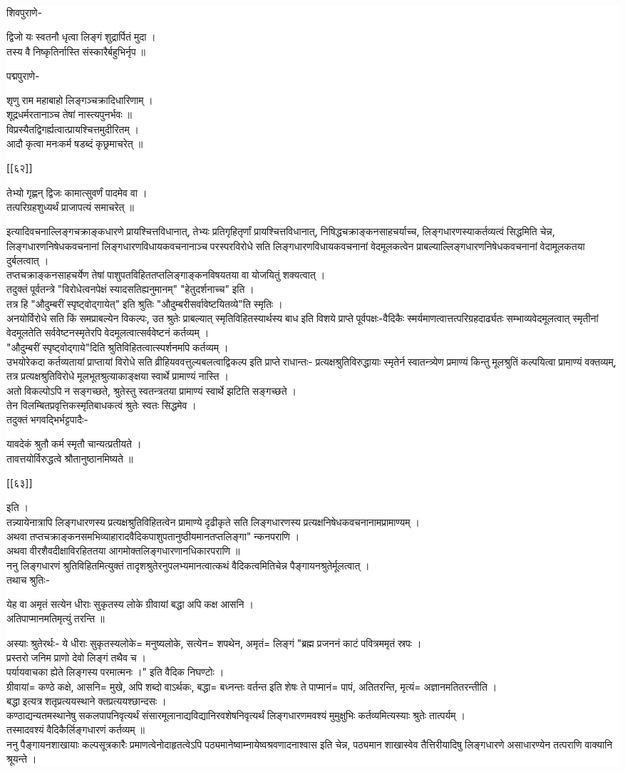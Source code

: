 शिवपुराणे-  
  
द्विजो यः स्वतनौ धृत्वा लिङ्गं शुद्रार्पितं मुदा ।  
तस्य वै निष्कृतिर्नास्ति संस्कारैर्बहुभिर्नृप ॥  
  
पद्मपुराणे-  
  
शृणु राम महाबाहो लिङ्गञ्चक्रादिधारिणाम् ।  
शूद्रधर्मरतानाञ्च तेषां नास्त्यपुनर्भवः ॥  
विप्रस्यैतद्विगर्ह्यत्वात्प्रायश्चित्तमुदीरितम् ।  
आदौ कृत्वा मनःकर्म षडब्दं कृछ्रमाचरेत् ॥

[[६२]]

तेभ्यो गृह्णन् द्विजः कामात्सुवर्णं पादमेव वा ।  
तत्परिग्रहशुध्यर्थं प्राजापत्यं समाचरेत् ॥  
  
इत्यादिवचनाल्लिङ्गचक्राङ्कधारणे प्रायश्चित्तविधानात्, तेभ्यः प्रतिगृहितृर्णां प्रायश्चित्तविधानात्, निषिद्धचक्राङ्कनसाहचर्याच्च, लिङ्गधारणस्याकर्तव्यत्वं सिद्धमिति चेन्न, लिङ्गधारणनिषेधकवचनानां लिङ्गधारणविधायकवचनानाञ्च परस्परविरोधे सति लिङ्गधारणविधायकवचनानां वेदमूलकत्वेन प्राबल्याल्लिङ्गधारणनिषेधकवचनानां वेदामूलकतया दुर्बलत्वात् ।   
तप्तचक्राङ्कनसाहचर्येण तेषां पाशुपतविहिततप्तलिङ्गाङ्कनविषयतया वा योजयितुं शक्यत्वात् ।   
तदुक्तं पूर्वतन्त्रे "विरोधेत्वनपेक्षं स्यादसतिह्यनुमानम्" "हेतुदर्शनाच्च" इति ।  
तत्र हि "औदुम्बरीं स्पृष्ट्वोद्गायेत्" इति श्रुतिः "औदुम्बरीसर्वावेष्टयितव्ये"ति स्मृतिः ।  
अनयोर्विरोधे सति किं समप्राबल्येन विकल्पः, उत श्रुतेः प्राबल्यात् स्मृतिविहितस्यार्थस्य बाध इति विशये प्राप्ते पूर्वपक्षः-वैदिकैः स्मर्यमाणत्वात्तत्परिग्रहदार्ढ्यतः सम्भाव्यवेदमूलत्वात् स्मृतीनां वेदमूलतेति सर्ववेष्टनस्मृतेरपि वेदमूलत्वात्सर्ववेष्टनं कर्तव्यम् ।   
"औदुम्बरीं स्पृष्ट्वोद्गाये"दिति श्रुतिविहितत्वात्स्पर्शनमपि कर्तव्यम् ।   
उभयोरेकदा कर्तव्यतायां प्राप्तायां विरोधे सति व्रीहियववत्तुल्यबलत्वाद्विकल्प इति प्राप्ते राधान्तः- प्रत्यक्षश्रुतिविरुद्धायाः स्मृतेर्न स्वातन्त्र्येण प्रमाण्यं किन्तु मूलश्रुतिं कल्पयित्वा प्रामाण्यं वक्तव्यम्, तत्र प्रत्यक्षश्रुतिविरोधे मूलभूतश्रुत्याकाङ्क्षया स्वार्थे प्रामाण्यं नास्ति ।  
अतो विकल्पोऽपि न सङ्गच्छते, श्रुतेस्तु स्वतन्त्रतया प्रामाण्यं स्वार्थे झटिति सङ्गच्छते ।  
तेन विलम्बितप्रवृत्तिकस्मृतिबाधकत्वं श्रुतेः स्वतः सिद्धमेव ।   
तदुक्तं भगवद्भिर्भट्टपादैः-  
  
यावदेकं श्रुतौ कर्म स्मृतौ चान्यत्प्रतीयते ।  
तावत्तयोर्विरुद्धत्वे श्रौतानुष्ठानमिष्यते ॥

[[६३]]

इति ।  
तन्न्यायेनात्रापि लिङ्गधारणस्य प्रत्यक्षश्रुतिविहितत्वेन प्रामाण्ये दृढीकृते सति लिङ्गधारणस्य प्रत्यक्षनिषेधकवचनानामप्रामाण्यम् ।  
अथवा तप्तचक्राङ्कनसमभिव्याहारादवैदिकपाशुपतानुष्ठीयमानतप्तलिङ्गा" न्कनपराणि ।  
अथवा वीरशैवदीक्षाविरहिततया आगमोक्तलिङ्गधारणानधिकारपराणि ॥  
ननु लिङ्गधारणं श्रुतिविहितमित्युक्तं तादृशश्रुतेरनुपलभ्यमानत्वात्कथं वैदिकत्वमितिचेन्न पैङ्गायनश्रुतेर्मूलत्वात् ।  
तथाच श्रुतिः-  
  
येह वा अमृतं सत्येन धीराः सुकृतस्य लोके ग्रीवायां बद्धा अपि कक्ष आसनि ।  
अतिपाप्मानमतिमृत्युं तरन्ति ॥  
  
अस्याः श्रुतेरर्थः- ये धीराः सुकृतस्यलोके= मनुष्यलोके, सत्येन= शपथेन, अमृतं= लिङ्गं "ब्रह्म प्रजननं काटं पवित्रममृतं स्रपः ।  
प्रस्तरो जनिम प्राणो देवो लिङ्गं तथैव च ।  
पर्यायवाचका ह्येते लिङ्गस्य परमात्मनः ।" इति वैदिक निघण्टोः ।  
ग्रीवायां= कण्ठे कक्षे, आसनि= मुखे, अपि शब्दो वाऽर्थकः, बद्धा= बध्नन्तः वर्तन्त इति शेषः ते पाप्मानं= पापं, अतितरन्ति, मृत्यं= अज्ञानमतितरन्तीति ।   
बद्धा इत्यत्र शतृप्रत्ययस्थाने क्तप्रत्ययश्छान्दसः ।   
कण्ठाद्यन्यतमस्थानेषु सकलपापनिवृत्यर्थं संसारमूलानाद्यविद्यानिरवशेषनिवृत्यर्थं लिङ्गधारणमवश्यं मुमुक्षुभिः कर्तव्यमित्यस्याः श्रुतेः तात्पर्यम् ।  
तस्मादवश्यं वैदिकैर्लिङ्गधारणं कर्तव्यम् ॥  
ननु पैङ्गायनशाखायाः कल्पसूत्रकारैः प्रमाणत्वेनोदाहृतत्वेऽपि पठ्यमानेष्वाम्नायेष्वश्रवणादनाश्वास इति चेन्न, पठ्यमान शाखास्वेव तैत्तिरीयादिषु लिङ्गधारणे असाधारण्येन तत्पराणि वाक्यानि श्रूयन्ते ।
